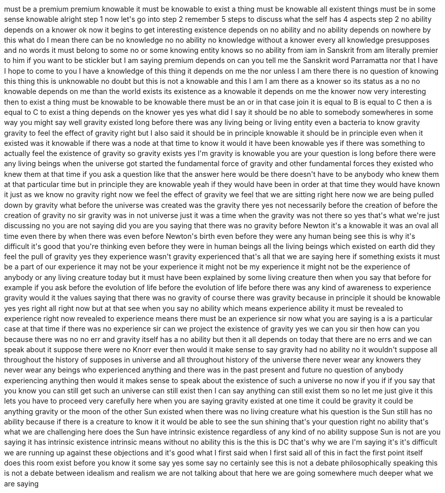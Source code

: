 must be a premium premium knowable it must be knowable to exist a thing must be knowable all existent things must be in some sense knowable alright step 1 now let's go into step 2 remember 5 steps to discuss what the self has 4 aspects step 2 no ability depends on a knower ok now it begins to get interesting existence depends on no ability and no ability depends on nowhere by this what do I mean there can be no knowledge no no ability no knowledge without a knower every all knowledge presupposes and no words it must belong to some no or some knowing entity knows so no ability from iam in Sanskrit from am literally premier to him if you want to be stickler but I am saying premium depends on can you tell me the Sanskrit word Parramatta nor that I have I hope to come to you I have a knowledge of this thing it depends on me the nor unless I am there there is no question of knowing this thing this is unknowable no doubt but this is not a knowable and this I am I am there as a knower so its status as a no no knowable depends on me than the world exists its existence as a knowable it depends on me the knower now very interesting then to exist a thing must be knowable to be knowable there must be an or in that case join it is equal to B is equal to C then a is equal to C to exist a thing depends on the knower yes yes what did I say it should be no able to somebody somewheres in some way you might say well gravity existed long before there was any living being or living entity even a bacteria to know gravity gravity to feel the effect of gravity right but I also said it should be in principle knowable it should be in principle even when it existed was it knowable if there was a node at that time to know it would it have been knowable yes if there was something to actually feel the existence of gravity so gravity exists yes I'm gravity is knowable you are your question is long before there were any living beings when the universe got started the fundamental force of gravity and other fundamental forces they existed who knew them at that time if you ask a question like that the answer here would be there doesn't have to be anybody who knew them at that particular time but in principle they are knowable yeah if they would have been in order at that time they would have known it just as we know no gravity right now we feel the effect of gravity we feel that we are sitting right here now we are being pulled down by gravity what before the universe was created was the gravity there yes not necessarily before the creation of before the creation of gravity no sir gravity was in not universe just it was a time when the gravity was not there so yes that's what we're just discussing no you are not saying did you are you saying that there was no gravity before Newton it's a knowable it was an oval all time even there by when there was even before Newton's birth even before they were any human being see this is why it's difficult it's good that you're thinking even before they were in human beings all the living beings which existed on earth did they feel the pull of gravity yes they experience wasn't gravity experienced that's all that we are saying here if something exists it must be a part of our experience it may not be your experience it might not be my experience it might not be the experience of anybody or any living creature today but it must have been explained by some living creature then when you say that before for example if you ask before the evolution of life before the evolution of life before there was any kind of awareness to experience gravity would it the values saying that there was no gravity of course there was gravity because in principle it should be knowable yes yes right all right now but at that see when you say no ability which means experience ability it must be revealed to experience right now revealed to experience means there must be an experience sir now what you are saying is a is a particular case at that time if there was no experience sir can we project the existence of gravity yes we can you sir then how can you because there was no no err and gravity itself has a no ability but then it all depends on today that there are no errs and we can speak about it suppose there were no Knorr ever then would it make sense to say gravity had no ability no it wouldn't suppose all throughout the history of supposes in universe and all throughout history of the universe there never wear any knowers they never wear any beings who experienced anything and there was in the past present and future no question of anybody experiencing anything then would it makes sense to speak about the existence of such a universe no now if you if if you say that you know you can still get such an universe can still exist then I can say anything can still exist them so no let me just give it this lets you have to proceed very carefully here when you are saying gravity existed at one time it could be gravity it could be anything gravity or the moon of the other Sun existed when there was no living creature what his question is the Sun still has no ability because if there is a creature to know it it would be able to see the sun shining that's your question right no ability that's what we are challenging here does the Sun have intrinsic existence regardless of any kind of no ability suppose Sun is not are you saying it has intrinsic existence intrinsic means without no ability this is the this is DC that's why we are I'm saying it's it's difficult we are running up against these objections and it's good what I first said when I first said all of this in fact the first point itself does this room exist before you know it some say yes some say no certainly see this is not a debate philosophically speaking this is not a debate between idealism and realism we are not talking about that here we are going somewhere much deeper what we are saying
